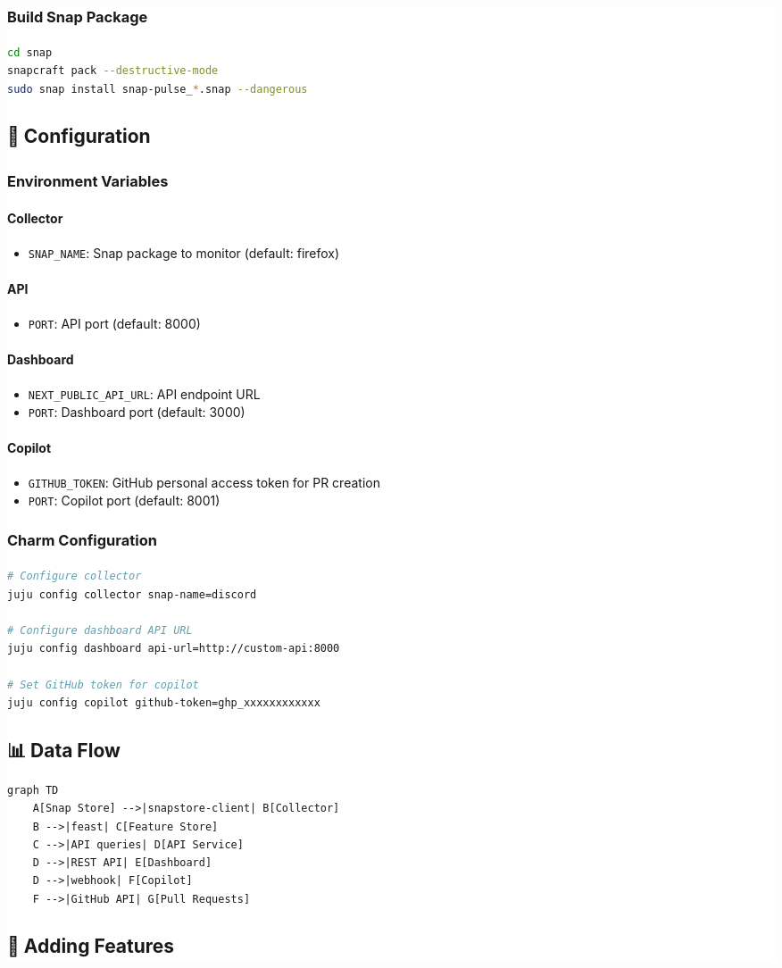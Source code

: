 ### Build Snap Package

```bash
cd snap
snapcraft pack --destructive-mode
sudo snap install snap-pulse_*.snap --dangerous
```

## 🔧 Configuration

### Environment Variables

#### Collector
- `SNAP_NAME`: Snap package to monitor (default: firefox)

#### API
- `PORT`: API port (default: 8000)

#### Dashboard
- `NEXT_PUBLIC_API_URL`: API endpoint URL
- `PORT`: Dashboard port (default: 3000)

#### Copilot
- `GITHUB_TOKEN`: GitHub personal access token for PR creation
- `PORT`: Copilot port (default: 8001)

### Charm Configuration

```bash
# Configure collector
juju config collector snap-name=discord

# Configure dashboard API URL
juju config dashboard api-url=http://custom-api:8000

# Set GitHub token for copilot
juju config copilot github-token=ghp_xxxxxxxxxxxx
```

## 📊 Data Flow

```mermaid
graph TD
    A[Snap Store] -->|snapstore-client| B[Collector]
    B -->|feast| C[Feature Store]
    C -->|API queries| D[API Service]
    D -->|REST API| E[Dashboard]
    D -->|webhook| F[Copilot]
    F -->|GitHub API| G[Pull Requests]
```

## 🧩 Adding Features
